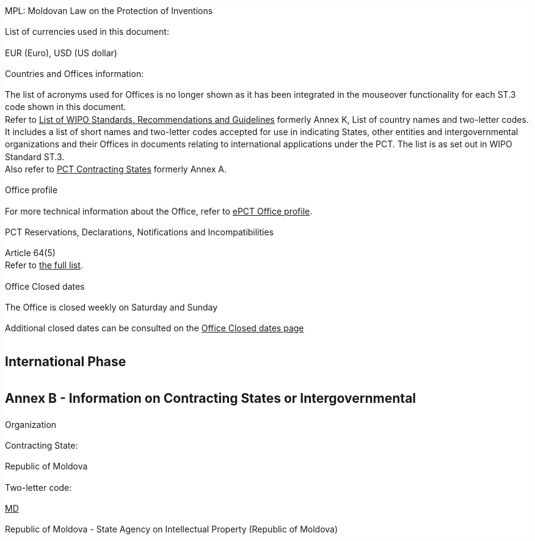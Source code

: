 MPL: Moldovan Law on the Protection of Inventions

List of currencies used in this document:

EUR (Euro), USD (US dollar)

Countries and Offices information:

The list of acronyms used for Offices is no longer shown as it has been
integrated in the mouseover functionality for each ST.3 code shown in this
document.  
Refer to [List of WIPO Standards, Recommendations and
Guidelines](http://www.wipo.int/standards/en/pdf/03-03-01.pdf) formerly Annex
K, List of country names and two-letter codes. It includes a list of short
names and two-letter codes accepted for use in indicating States, other
entities and intergovernmental organizations and their Offices in documents
relating to international applications under the PCT. The list is as set out
in WIPO Standard ST.3.  
Also refer to [PCT Contracting
States](https://www.wipo.int/pct/en/pct_contracting_states.html) formerly
Annex A.

Office profile

For more technical information about the Office, refer to [ePCT Office
profile](https://pct.wipo.int/ePCTExternal/pages/OfficeProfile.xhtml?st3=MD).

PCT Reservations, Declarations, Notifications and Incompatibilities

Article 64(5)  
Refer to [the full
list](https://www.wipo.int/pct/en/texts/reservations/res_incomp.html).

Office Closed dates

The Office is closed weekly on Saturday and Sunday

Additional closed dates can be consulted on the [Office Closed dates
page](https://pct.wipo.int/ePCTExternal/pages/ClosedDates.xhtml)

##  International Phase

##  Annex B - Information on Contracting States or Intergovernmental
Organization

Contracting State:

Republic of Moldova

Two-letter code:

[MD](https://pctlegal.wipo.int/eGuide/view-doc.xhtml?doc-code=MD&doc-lang=EN)

Republic of Moldova - State Agency on Intellectual Property (Republic of
Moldova)
